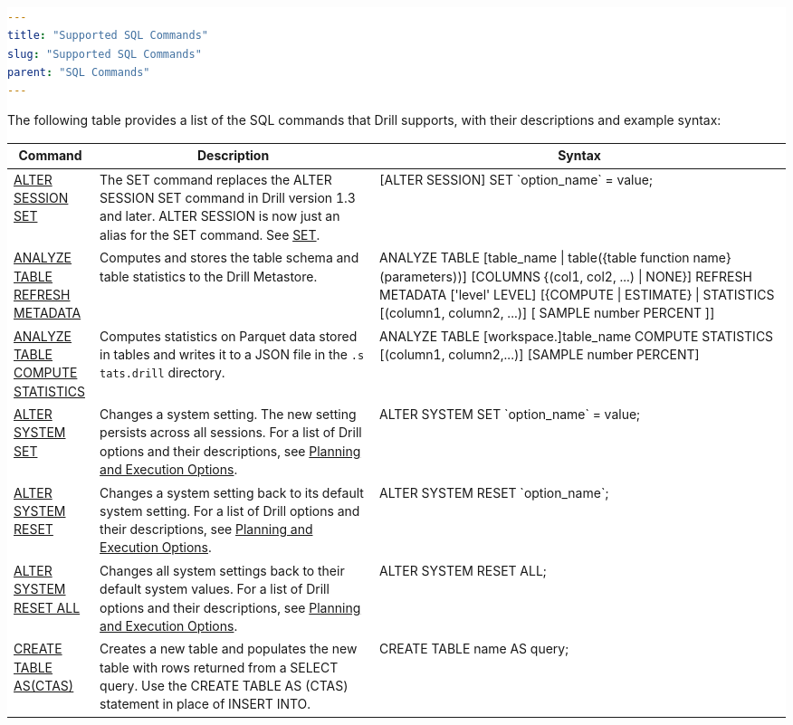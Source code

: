 ```yaml
---
title: "Supported SQL Commands"
slug: "Supported SQL Commands"
parent: "SQL Commands"
---
```

The following table provides a list of the SQL commands that Drill supports,
with their descriptions and example syntax:

| Command                                                                                    | Description                                                                                                                                                                                                                                            | Syntax                                                                                                                                                                                                                                                  |
|--------------------------------------------------------------------------------------------|--------------------------------------------------------------------------------------------------------------------------------------------------------------------------------------------------------------------------------------------------------|---------------------------------------------------------------------------------------------------------------------------------------------------------------------------------------------------------------------------------------------------------|
| [ALTER SESSION SET]({{site.baseurl}}/docs/set)                                             | The SET command replaces the ALTER SESSION SET command in Drill version 1.3 and later. ALTER SESSION is now just an alias for the SET command. See [SET]({{site.baseurl}}/docs/set).                                                                   | [ALTER SESSION] SET \`option_name` = value;                                                                                                                                                                                                             |
| [ANALYZE TABLE REFRESH METADATA]({{site.baseurl}}/docs/analyze-table-refresh-metadata)     | Computes and stores the table schema and table statistics to the Drill Metastore.                                                                                                                                                                      | ANALYZE TABLE [table_name &#124; table({table function name}(parameters))] [COLUMNS {(col1, col2, ...) &#124; NONE}] REFRESH METADATA ['level' LEVEL] [{COMPUTE &#124; ESTIMATE} &#124; STATISTICS [(column1, column2, ...)] [ SAMPLE number PERCENT ]] |
| [ANALYZE TABLE COMPUTE STATISTICS]({{site.baseurl}}/docs/analyze-table-compute-statistics) | Computes statistics on Parquet data stored in tables and writes it to a JSON file in the `.stats.drill` directory.                                                                                                                                     | ANALYZE TABLE [workspace.]table_name COMPUTE STATISTICS [(column1, column2,...)] [SAMPLE number PERCENT]                                                                                                                                                |
| [ALTER SYSTEM SET]({{site.baseurl}}/docs/alter-system)                                     | Changes a system setting. The new setting persists across all sessions. For a list of Drill options and their descriptions, see [Planning and Execution Options]({{site.baseurl}}/docs/planning-and-execution-options/).                               | ALTER SYSTEM SET \`option_name` =  value;                                                                                                                                                                                                               |
| [ALTER SYSTEM RESET]({{site.baseurl}}/docs/alter-system)                                   | Changes a system setting back to its default system setting. For a list of Drill options and their descriptions, see [Planning and Execution Options]({{site.baseurl}}/docs/planning-and-execution-options/).                                          | ALTER SYSTEM RESET \`option_name`;                                                                                                                                                                                                                      |
| [ALTER SYSTEM RESET ALL]({{site.baseurl}}/docs/alter-system)                               | Changes all system settings back to their default system values. For a list of Drill options and their descriptions, see [Planning and Execution Options]({{site.baseurl}}/docs/planning-and-execution-options/).                                      | ALTER SYSTEM RESET ALL;                                                                                                                                                                                                                                 |
| [CREATE TABLE AS(CTAS)]({{site.baseurl}}/docs/create-table-as-ctas/)                       | Creates a new table and populates the new table with rows returned from a SELECT query. Use the CREATE TABLE AS (CTAS) statement in place of INSERT INTO.                                                                                              | CREATE TABLE name AS query;                                                                                                                                                                                                                             |
